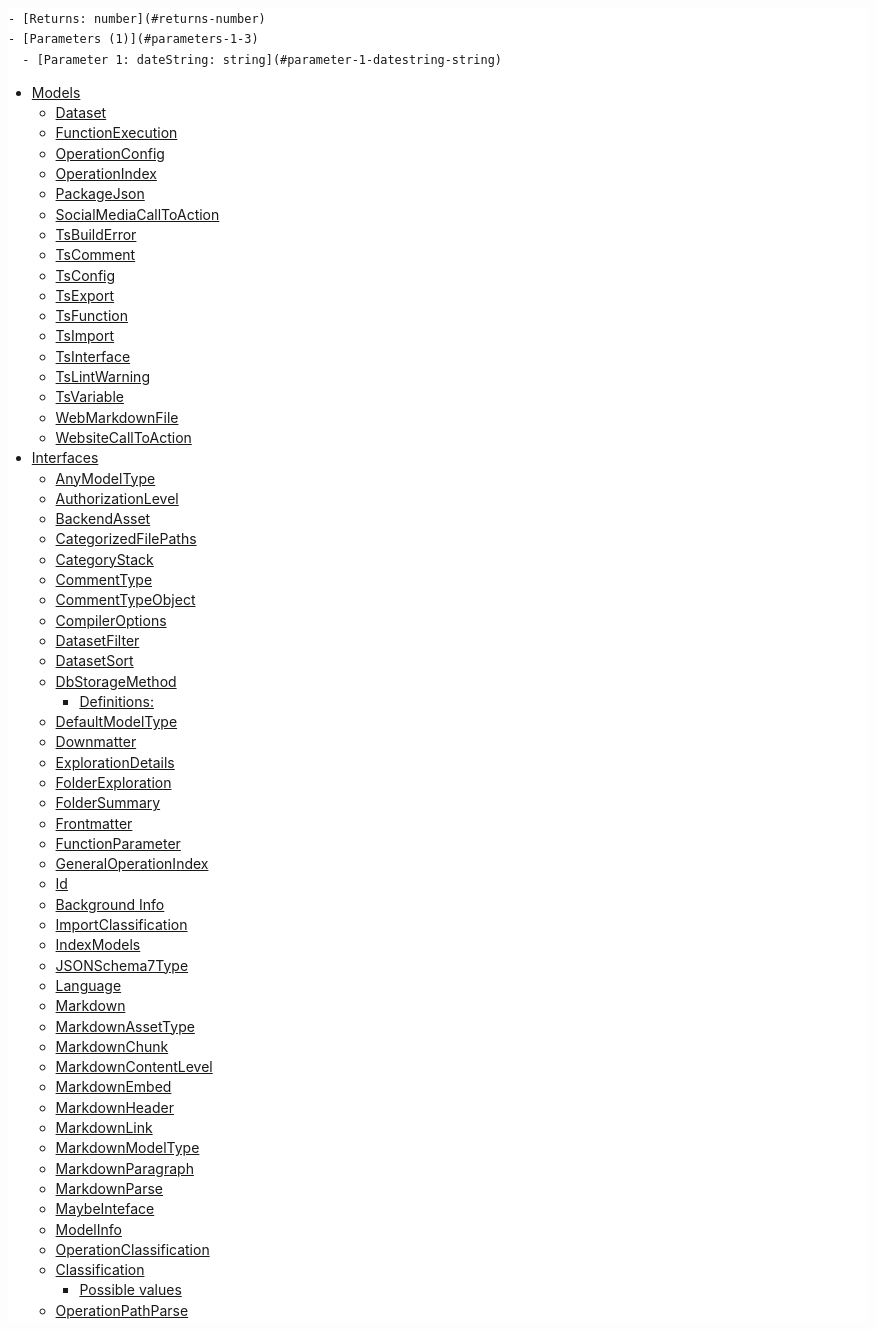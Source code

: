     - [Returns: number](#returns-number)
    - [Parameters (1)](#parameters-1-3)
      - [Parameter 1: dateString: string](#parameter-1-datestring-string)
- [Models](#models-1)
  - [Dataset](#dataset)
  - [FunctionExecution](#functionexecution)
  - [OperationConfig](#operationconfig)
  - [OperationIndex](#operationindex)
  - [PackageJson](#packagejson)
  - [SocialMediaCallToAction](#socialmediacalltoaction)
  - [TsBuildError](#tsbuilderror)
  - [TsComment](#tscomment)
  - [TsConfig](#tsconfig)
  - [TsExport](#tsexport)
  - [TsFunction](#tsfunction)
  - [TsImport](#tsimport)
  - [TsInterface](#tsinterface)
  - [TsLintWarning](#tslintwarning)
  - [TsVariable](#tsvariable)
  - [WebMarkdownFile](#webmarkdownfile)
  - [WebsiteCallToAction](#websitecalltoaction)
- [Interfaces](#interfaces-1)
  - [AnyModelType](#anymodeltype)
  - [AuthorizationLevel](#authorizationlevel)
  - [BackendAsset](#backendasset)
  - [CategorizedFilePaths](#categorizedfilepaths)
  - [CategoryStack](#categorystack)
  - [CommentType](#commenttype)
  - [CommentTypeObject](#commenttypeobject)
  - [CompilerOptions](#compileroptions)
  - [DatasetFilter](#datasetfilter)
  - [DatasetSort](#datasetsort)
  - [DbStorageMethod](#dbstoragemethod)
    - [Definitions:](#definitions)
  - [DefaultModelType](#defaultmodeltype)
  - [Downmatter](#downmatter)
  - [ExplorationDetails](#explorationdetails)
  - [FolderExploration](#folderexploration)
  - [FolderSummary](#foldersummary)
  - [Frontmatter](#frontmatter)
  - [FunctionParameter](#functionparameter)
  - [GeneralOperationIndex](#generaloperationindex)
  - [Id](#id)
  - [Background Info](#background-info)
  - [ImportClassification](#importclassification)
  - [IndexModels](#indexmodels)
  - [JSONSchema7Type](#jsonschema7type)
  - [Language](#language)
  - [Markdown](#markdown)
  - [MarkdownAssetType](#markdownassettype)
  - [MarkdownChunk](#markdownchunk)
  - [MarkdownContentLevel](#markdowncontentlevel)
  - [MarkdownEmbed](#markdownembed)
  - [MarkdownHeader](#markdownheader)
  - [MarkdownLink](#markdownlink)
  - [MarkdownModelType](#markdownmodeltype)
  - [MarkdownParagraph](#markdownparagraph)
  - [MarkdownParse](#markdownparse)
  - [MaybeInteface](#maybeinteface)
  - [ModelInfo](#modelinfo)
  - [OperationClassification](#operationclassification)
  - [Classification](#classification)
    - [Possible values](#possible-values)
  - [OperationPathParse](#operationpathparse)